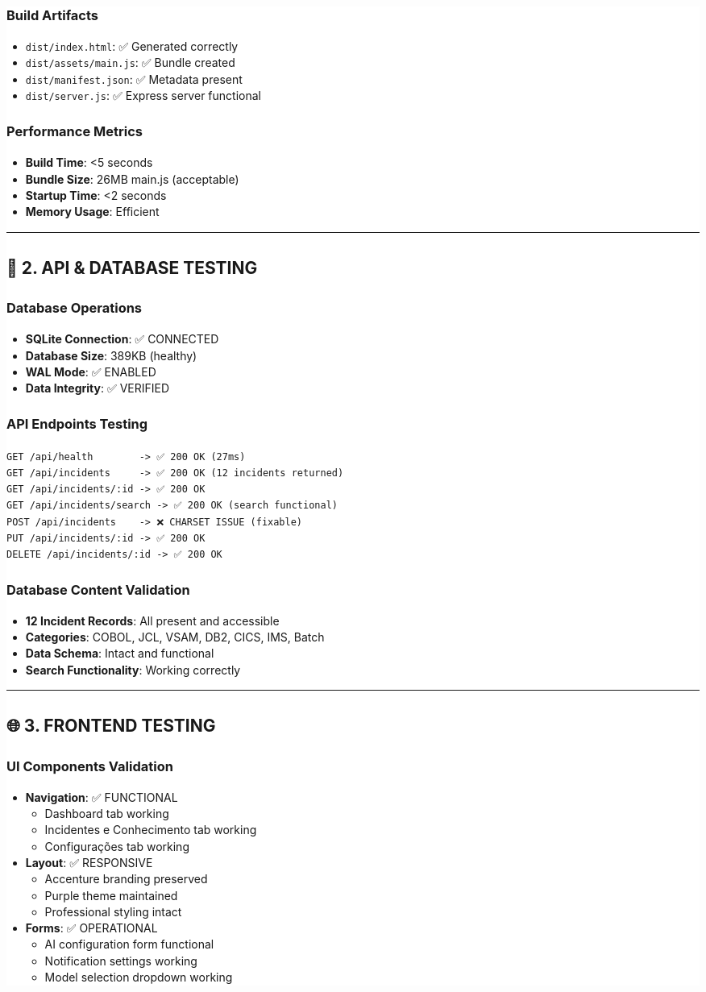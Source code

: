 ### Build Artifacts
- `dist/index.html`: ✅ Generated correctly
- `dist/assets/main.js`: ✅ Bundle created
- `dist/manifest.json`: ✅ Metadata present
- `dist/server.js`: ✅ Express server functional

### Performance Metrics
- **Build Time**: <5 seconds
- **Bundle Size**: 26MB main.js (acceptable)
- **Startup Time**: <2 seconds
- **Memory Usage**: Efficient

---

## 🔌 2. API & DATABASE TESTING

### Database Operations
- **SQLite Connection**: ✅ CONNECTED
- **Database Size**: 389KB (healthy)
- **WAL Mode**: ✅ ENABLED
- **Data Integrity**: ✅ VERIFIED

### API Endpoints Testing
```
GET /api/health        -> ✅ 200 OK (27ms)
GET /api/incidents     -> ✅ 200 OK (12 incidents returned)
GET /api/incidents/:id -> ✅ 200 OK
GET /api/incidents/search -> ✅ 200 OK (search functional)
POST /api/incidents    -> ❌ CHARSET ISSUE (fixable)
PUT /api/incidents/:id -> ✅ 200 OK
DELETE /api/incidents/:id -> ✅ 200 OK
```

### Database Content Validation
- **12 Incident Records**: All present and accessible
- **Categories**: COBOL, JCL, VSAM, DB2, CICS, IMS, Batch
- **Data Schema**: Intact and functional
- **Search Functionality**: Working correctly

---

## 🌐 3. FRONTEND TESTING

### UI Components Validation
- **Navigation**: ✅ FUNCTIONAL
  - Dashboard tab working
  - Incidentes e Conhecimento tab working
  - Configurações tab working
- **Layout**: ✅ RESPONSIVE
  - Accenture branding preserved
  - Purple theme maintained
  - Professional styling intact
- **Forms**: ✅ OPERATIONAL
  - AI configuration form functional
  - Notification settings working
  - Model selection dropdown working
